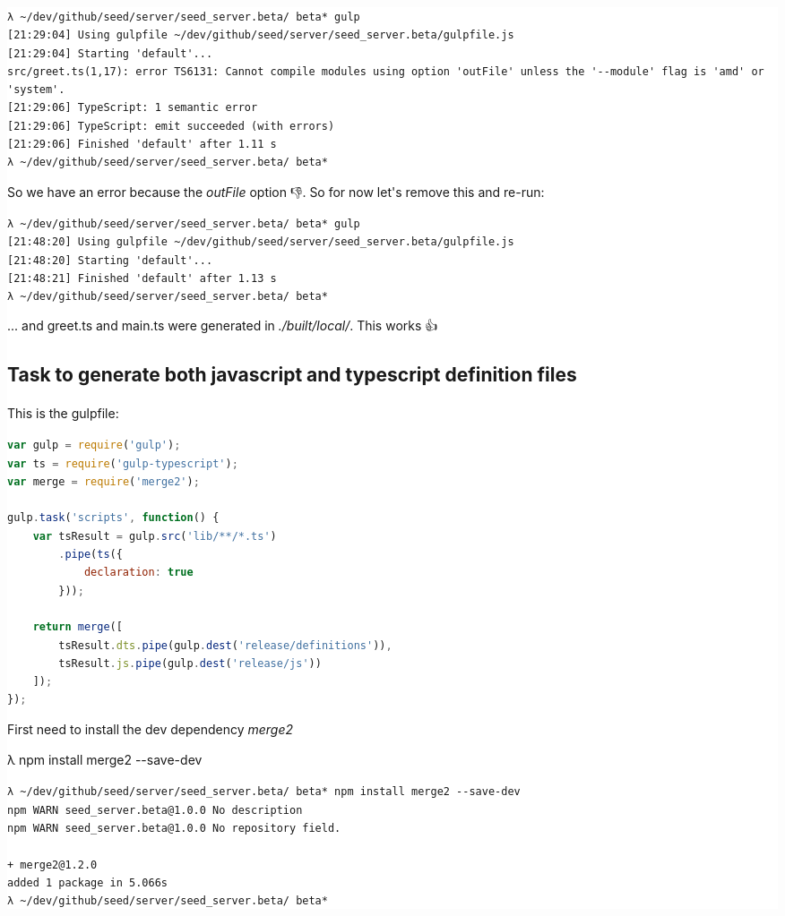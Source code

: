 ```
λ ~/dev/github/seed/server/seed_server.beta/ beta* gulp
[21:29:04] Using gulpfile ~/dev/github/seed/server/seed_server.beta/gulpfile.js
[21:29:04] Starting 'default'...
src/greet.ts(1,17): error TS6131: Cannot compile modules using option 'outFile' unless the '--module' flag is 'amd' or 'system'.
[21:29:06] TypeScript: 1 semantic error
[21:29:06] TypeScript: emit succeeded (with errors)
[21:29:06] Finished 'default' after 1.11 s
λ ~/dev/github/seed/server/seed_server.beta/ beta* 
```

So we have an error because the *outFile* option :thumbsdown:. So for now let's remove this and re-run:

```
λ ~/dev/github/seed/server/seed_server.beta/ beta* gulp
[21:48:20] Using gulpfile ~/dev/github/seed/server/seed_server.beta/gulpfile.js
[21:48:20] Starting 'default'...
[21:48:21] Finished 'default' after 1.13 s
λ ~/dev/github/seed/server/seed_server.beta/ beta* 
```

... and greet.ts and main.ts were generated in *./built/local/*. This works :thumbsup:

## Task to generate both javascript and typescript definition files

This is the gulpfile:

```javascript
var gulp = require('gulp');
var ts = require('gulp-typescript');
var merge = require('merge2');
 
gulp.task('scripts', function() {
    var tsResult = gulp.src('lib/**/*.ts')
        .pipe(ts({
            declaration: true
        }));
 
    return merge([
        tsResult.dts.pipe(gulp.dest('release/definitions')),
        tsResult.js.pipe(gulp.dest('release/js'))
    ]);
});
```

First need to install the dev dependency *merge2*

  λ npm install merge2 --save-dev

```
λ ~/dev/github/seed/server/seed_server.beta/ beta* npm install merge2 --save-dev
npm WARN seed_server.beta@1.0.0 No description
npm WARN seed_server.beta@1.0.0 No repository field.

+ merge2@1.2.0
added 1 package in 5.066s
λ ~/dev/github/seed/server/seed_server.beta/ beta* 
```
